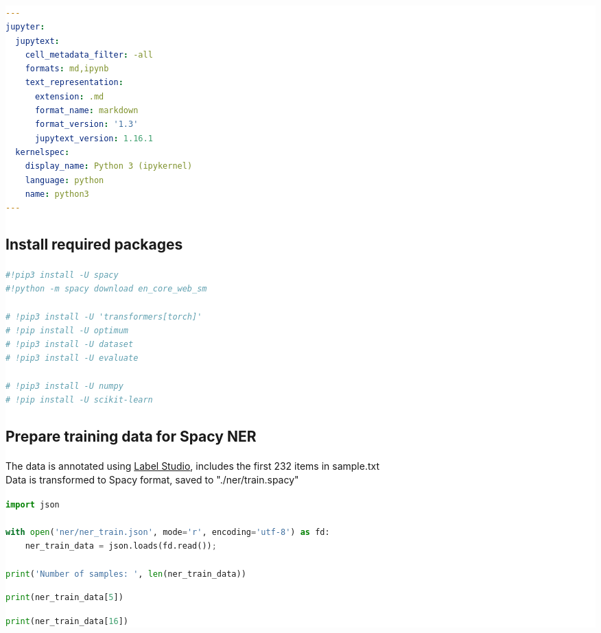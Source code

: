 ```yaml
---
jupyter:
  jupytext:
    cell_metadata_filter: -all
    formats: md,ipynb
    text_representation:
      extension: .md
      format_name: markdown
      format_version: '1.3'
      jupytext_version: 1.16.1
  kernelspec:
    display_name: Python 3 (ipykernel)
    language: python
    name: python3
---
```


## Install required packages

```python
#!pip3 install -U spacy
#!python -m spacy download en_core_web_sm

# !pip3 install -U 'transformers[torch]'
# !pip install -U optimum
# !pip3 install -U dataset
# !pip3 install -U evaluate

# !pip3 install -U numpy
# !pip install -U scikit-learn
```

## Prepare training data for Spacy NER
The data is annotated using [Label Studio](https://labelstud.io/), includes the first 232 items in sample.txt  
Data is transformed to Spacy format, saved to "./ner/train.spacy"

```python
import json

with open('ner/ner_train.json', mode='r', encoding='utf-8') as fd:
    ner_train_data = json.loads(fd.read());

print('Number of samples: ', len(ner_train_data))
```

```python
print(ner_train_data[5])
```

```python
print(ner_train_data[16])
```
